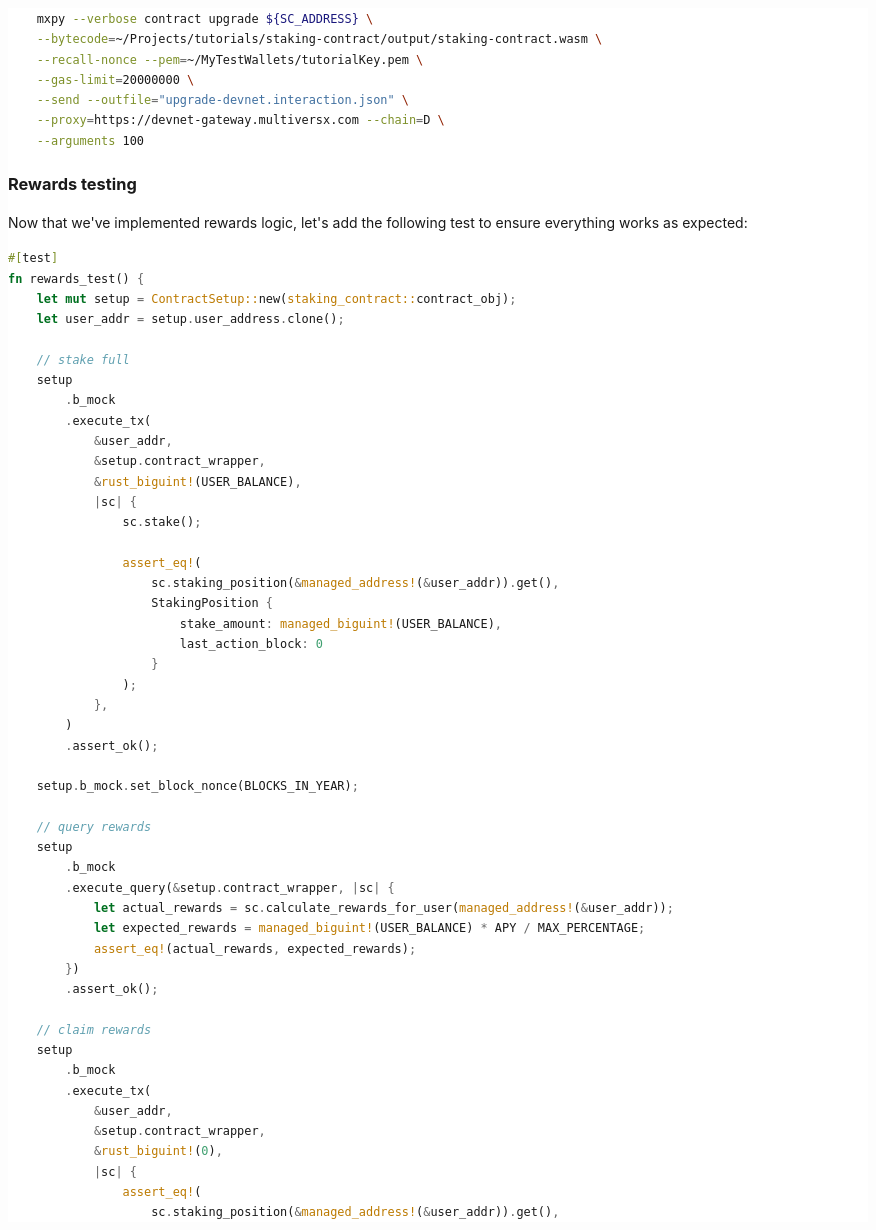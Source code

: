 ```bash
    mxpy --verbose contract upgrade ${SC_ADDRESS} \
    --bytecode=~/Projects/tutorials/staking-contract/output/staking-contract.wasm \
    --recall-nonce --pem=~/MyTestWallets/tutorialKey.pem \
    --gas-limit=20000000 \
    --send --outfile="upgrade-devnet.interaction.json" \
    --proxy=https://devnet-gateway.multiversx.com --chain=D \
    --arguments 100
```

[comment]: # (mx-context-auto)

### Rewards testing

Now that we've implemented rewards logic, let's add the following test to ensure everything works as expected:

```rust
#[test]
fn rewards_test() {
    let mut setup = ContractSetup::new(staking_contract::contract_obj);
    let user_addr = setup.user_address.clone();

    // stake full
    setup
        .b_mock
        .execute_tx(
            &user_addr,
            &setup.contract_wrapper,
            &rust_biguint!(USER_BALANCE),
            |sc| {
                sc.stake();

                assert_eq!(
                    sc.staking_position(&managed_address!(&user_addr)).get(),
                    StakingPosition {
                        stake_amount: managed_biguint!(USER_BALANCE),
                        last_action_block: 0
                    }
                );
            },
        )
        .assert_ok();

    setup.b_mock.set_block_nonce(BLOCKS_IN_YEAR);

    // query rewards
    setup
        .b_mock
        .execute_query(&setup.contract_wrapper, |sc| {
            let actual_rewards = sc.calculate_rewards_for_user(managed_address!(&user_addr));
            let expected_rewards = managed_biguint!(USER_BALANCE) * APY / MAX_PERCENTAGE;
            assert_eq!(actual_rewards, expected_rewards);
        })
        .assert_ok();

    // claim rewards
    setup
        .b_mock
        .execute_tx(
            &user_addr,
            &setup.contract_wrapper,
            &rust_biguint!(0),
            |sc| {
                assert_eq!(
                    sc.staking_position(&managed_address!(&user_addr)).get(),
```

[comment]: # (mx-abstract)
[comment]: # (mx-context)
[comment]: # (mx-context)
[comment]: # (mx-context)
[comment]: # (mx-context)
[comment]: # (mx-exclude-context)